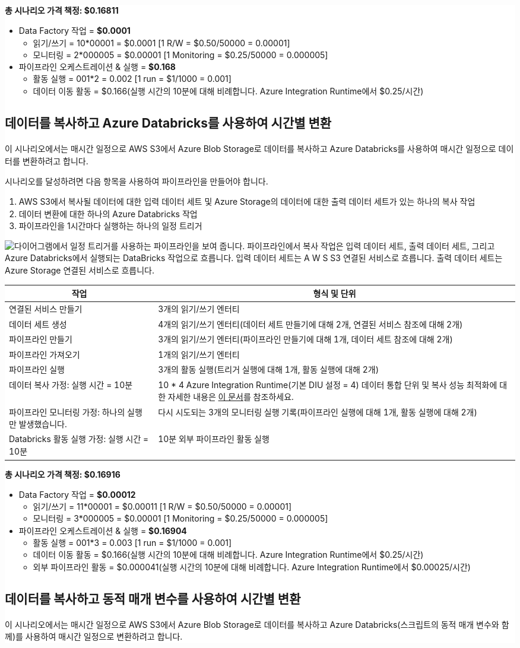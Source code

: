 **총 시나리오 가격 책정: $0.16811**

- Data Factory 작업 = **$0.0001**
  - 읽기/쓰기 = 10\*00001 = $0.0001 [1 R/W = $0.50/50000 = 0.00001]
  - 모니터링 = 2\*000005 = $0.00001 [1 Monitoring = $0.25/50000 = 0.000005]
- 파이프라인 오케스트레이션 &amp; 실행 = **$0.168**
  - 활동 실행 = 001\*2 = 0.002 [1 run = $1/1000 = 0.001]
  - 데이터 이동 활동 = $0.166(실행 시간의 10분에 대해 비례합니다. Azure Integration Runtime에서 $0.25/시간)

## <a name="copy-data-and-transform-with-azure-databricks-hourly"></a>데이터를 복사하고 Azure Databricks를 사용하여 시간별 변환

이 시나리오에서는 매시간 일정으로 AWS S3에서 Azure Blob Storage로 데이터를 복사하고 Azure Databricks를 사용하여 매시간 일정으로 데이터를 변환하려고 합니다.

시나리오를 달성하려면 다음 항목을 사용하여 파이프라인을 만들어야 합니다.

1. AWS S3에서 복사될 데이터에 대한 입력 데이터 세트 및 Azure Storage의 데이터에 대한 출력 데이터 세트가 있는 하나의 복사 작업
2. 데이터 변환에 대한 하나의 Azure Databricks 작업
3. 파이프라인을 1시간마다 실행하는 하나의 일정 트리거

![다이어그램에서 일정 트리거를 사용하는 파이프라인을 보여 줍니다. 파이프라인에서 복사 작업은 입력 데이터 세트, 출력 데이터 세트, 그리고 Azure Databricks에서 실행되는 DataBricks 작업으로 흐릅니다. 입력 데이터 세트는 A W S S3 연결된 서비스로 흐릅니다. 출력 데이터 세트는 Azure Storage 연결된 서비스로 흐릅니다.](media/pricing-concepts/scenario2.png)

| **작업** | **형식 및 단위** |
| --- | --- |
| 연결된 서비스 만들기 | 3개의 읽기/쓰기 엔터티  |
| 데이터 세트 생성 | 4개의 읽기/쓰기 엔터티(데이터 세트 만들기에 대해 2개, 연결된 서비스 참조에 대해 2개) |
| 파이프라인 만들기 | 3개의 읽기/쓰기 엔터티(파이프라인 만들기에 대해 1개, 데이터 세트 참조에 대해 2개) |
| 파이프라인 가져오기 | 1개의 읽기/쓰기 엔터티 |
| 파이프라인 실행 | 3개의 활동 실행(트리거 실행에 대해 1개, 활동 실행에 대해 2개) |
| 데이터 복사 가정: 실행 시간 = 10분 | 10 \* 4 Azure Integration Runtime(기본 DIU 설정 = 4) 데이터 통합 단위 및 복사 성능 최적화에 대한 자세한 내용은 [이 문서](copy-activity-performance.md)를 참조하세요. |
| 파이프라인 모니터링 가정: 하나의 실행만 발생했습니다. | 다시 시도되는 3개의 모니터링 실행 기록(파이프라인 실행에 대해 1개, 활동 실행에 대해 2개) |
| Databricks 활동 실행 가정: 실행 시간 = 10분 | 10분 외부 파이프라인 활동 실행 |

**총 시나리오 가격 책정: $0.16916**

- Data Factory 작업 = **$0.00012**
  - 읽기/쓰기 = 11\*00001 = $0.00011 [1 R/W = $0.50/50000 = 0.00001]
  - 모니터링 = 3\*000005 = $0.00001 [1 Monitoring = $0.25/50000 = 0.000005]
- 파이프라인 오케스트레이션 &amp; 실행 = **$0.16904**
  - 활동 실행 = 001\*3 = 0.003 [1 run = $1/1000 = 0.001]
  - 데이터 이동 활동 = $0.166(실행 시간의 10분에 대해 비례합니다. Azure Integration Runtime에서 $0.25/시간)
  - 외부 파이프라인 활동 = $0.000041(실행 시간의 10분에 대해 비례합니다. Azure Integration Runtime에서 $0.00025/시간)

## <a name="copy-data-and-transform-with-dynamic-parameters-hourly"></a>데이터를 복사하고 동적 매개 변수를 사용하여 시간별 변환

이 시나리오에서는 매시간 일정으로 AWS S3에서 Azure Blob Storage로 데이터를 복사하고 Azure Databricks(스크립트의 동적 매개 변수와 함께)를 사용하여 매시간 일정으로 변환하려고 합니다.
